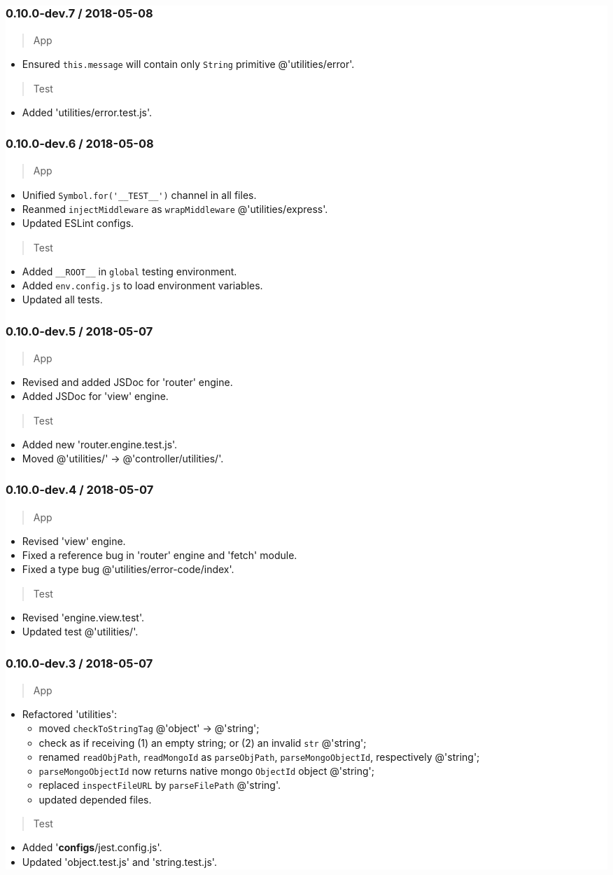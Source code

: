 
### 0.10.0-dev.7 / 2018-05-08
> App
- Ensured `this.message` will contain only `String` primitive @'utilities/error'.

> Test
- Added 'utilities/error.test.js'.


### 0.10.0-dev.6 / 2018-05-08
> App
- Unified `Symbol.for('__TEST__')` channel in all files.
- Reanmed `injectMiddleware` as `wrapMiddleware` @'utilities/express'.
- Updated ESLint configs.

> Test
- Added `__ROOT__` in `global` testing environment.
- Added `env.config.js` to load environment variables.
- Updated all tests.


### 0.10.0-dev.5 / 2018-05-07
> App
- Revised and added JSDoc for 'router' engine.
- Added JSDoc for 'view' engine.

> Test
- Added new 'router.engine.test.js'.
- Moved @'utilities/' -> @'controller/utilities/'.


### 0.10.0-dev.4 / 2018-05-07
> App
- Revised 'view' engine.
- Fixed a reference bug in 'router' engine and 'fetch' module.
- Fixed a type bug @'utilities/error-code/index'.

> Test
- Revised 'engine.view.test'.
- Updated test @'utilities/'.


### 0.10.0-dev.3 / 2018-05-07
> App
- Refactored 'utilities':
  - moved `checkToStringTag` @'object' -> @'string';
  - check as if receiving (1) an empty string; or (2) an invalid `str` @'string';
  - renamed `readObjPath`, `readMongoId`  as `parseObjPath`, `parseMongoObjectId`, respectively @'string';
  - `parseMongoObjectId` now returns native mongo `ObjectId` object @'string';
  - replaced `inspectFileURL` by `parseFilePath` @'string'.
  - updated depended files.

> Test
- Added '__configs__/jest.config.js'.
- Updated 'object.test.js' and 'string.test.js'.
